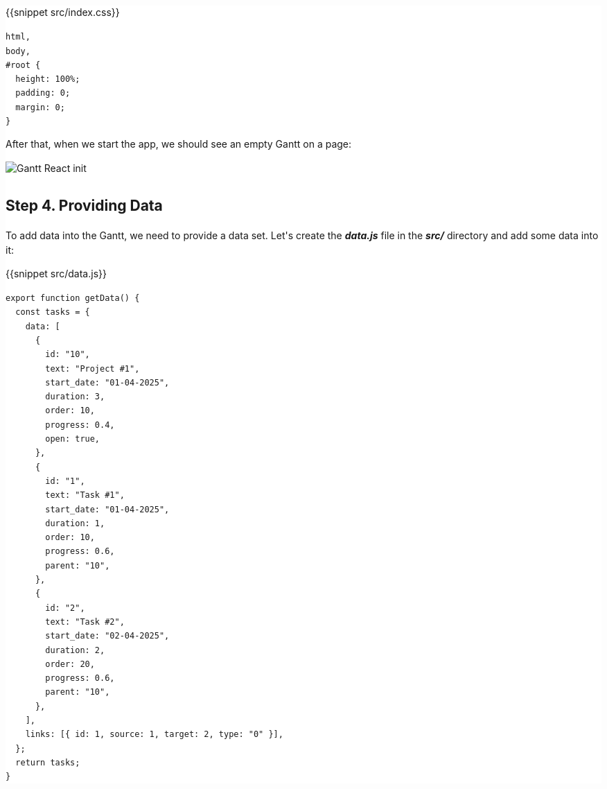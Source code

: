 {{snippet src/index.css}}
~~~
html,
body,
#root {
  height: 100%;
  padding: 0;
  margin: 0;
}
~~~

After that, when we start the app, we should see an empty Gantt on a page:

![Gantt React init](howtostart_frontend_frameworks/gantt_init.png)

## Step 4. Providing Data

To add data into the Gantt, we need to provide a data set. Let's create the ***data.js*** file in the ***src/*** directory and add some data into it:

{{snippet src/data.js}}
~~~
export function getData() {
  const tasks = {
    data: [
      {
        id: "10",
        text: "Project #1",
        start_date: "01-04-2025",
        duration: 3,
        order: 10,
        progress: 0.4,
        open: true,
      },
      {
        id: "1",
        text: "Task #1",
        start_date: "01-04-2025",
        duration: 1,
        order: 10,
        progress: 0.6,
        parent: "10",
      },
      {
        id: "2",
        text: "Task #2",
        start_date: "02-04-2025",
        duration: 2,
        order: 20,
        progress: 0.6,
        parent: "10",
      },
    ],
    links: [{ id: 1, source: 1, target: 2, type: "0" }],
  };
  return tasks;
}
~~~
